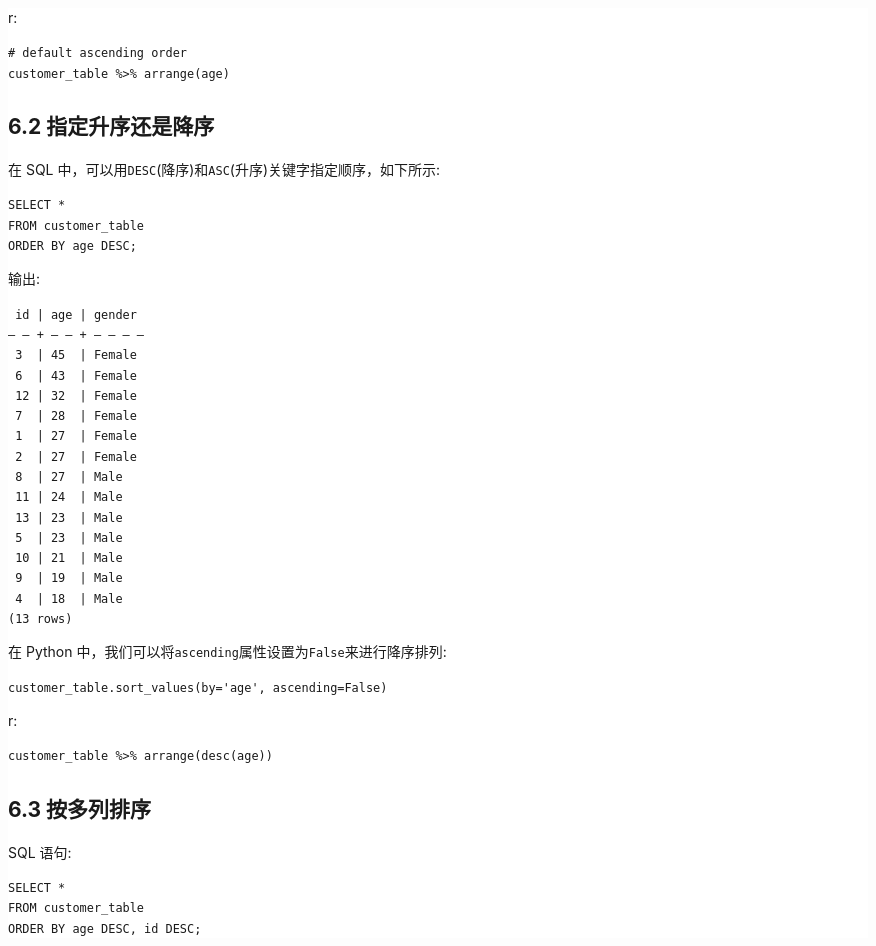 r:

```
# default ascending order
customer_table %>% arrange(age)
```

## 6.2 指定升序还是降序

在 SQL 中，可以用`DESC`(降序)和`ASC`(升序)关键字指定顺序，如下所示:

```
SELECT * 
FROM customer_table 
ORDER BY age DESC;
```

输出:

```
 id | age | gender 
— — + — — + — — — — 
 3  | 45  | Female
 6  | 43  | Female
 12 | 32  | Female
 7  | 28  | Female
 1  | 27  | Female
 2  | 27  | Female
 8  | 27  | Male
 11 | 24  | Male
 13 | 23  | Male
 5  | 23  | Male
 10 | 21  | Male
 9  | 19  | Male
 4  | 18  | Male
(13 rows)
```

在 Python 中，我们可以将`ascending`属性设置为`False`来进行降序排列:

```
customer_table.sort_values(by='age', ascending=False) 
```

r:

```
customer_table %>% arrange(desc(age))
```

## 6.3 按多列排序

SQL 语句:

```
SELECT * 
FROM customer_table 
ORDER BY age DESC, id DESC;
```

